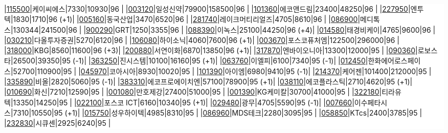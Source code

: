 |[115500](https://finance.daum.net/quotes/A115500)|케이씨에스|7330|10930|96 |
|[003120](https://finance.daum.net/quotes/A003120)|일성신약|79900|158500|96 |
|[101360](https://finance.daum.net/quotes/A101360)|에코앤드림|23400|48250|96 |
|[227950](https://finance.daum.net/quotes/A227950)|엔투텍|1830|1710|96 (+1)|
|[005160](https://finance.daum.net/quotes/A005160)|동국산업|3470|6520|96 |
|[281740](https://finance.daum.net/quotes/A281740)|레이크머티리얼즈|4705|8610|96 |
|[086900](https://finance.daum.net/quotes/A086900)|메디톡스|130344|241500|96 |
|[900290](https://finance.daum.net/quotes/A900290)|GRT|1250|3355|96 |
|[088390](https://finance.daum.net/quotes/A088390)|이녹스|25100|44250|96 (+4)|
|[014580](https://finance.daum.net/quotes/A014580)|태경비케이|4765|9600|96 |
|[030210](https://finance.daum.net/quotes/A030210)|다올투자증권|5270|6120|96 |
|[106080](https://finance.daum.net/quotes/A106080)|하이소닉|4060|7600|96 (+1)|
|[003670](https://finance.daum.net/quotes/A003670)|포스코퓨처엠|122500|296000|96 |
|[318000](https://finance.daum.net/quotes/A318000)|KBG|8560|11600|96 (+3)|
|[200880](https://finance.daum.net/quotes/A200880)|서연이화|6870|13850|96 (+1)|
|[317870](https://finance.daum.net/quotes/A317870)|엔바이오니아|13300|12000|95 |
|[090360](https://finance.daum.net/quotes/A090360)|로보스타|26500|39350|95 (-1)|
|[363250](https://finance.daum.net/quotes/A363250)|진시스템|10100|16160|95 (+1)|
|[063760](https://finance.daum.net/quotes/A063760)|이엘피|6100|7340|95 (-1)|
|[012450](https://finance.daum.net/quotes/A012450)|한화에어로스페이스|52700|110900|95 |
|[045970](https://finance.daum.net/quotes/A045970)|코아시아|8930|10020|95 |
|[101390](https://finance.daum.net/quotes/A101390)|아이엠|6980|9410|95 (-1)|
|[214370](https://finance.daum.net/quotes/A214370)|케어젠|101400|212000|95 |
|[335890](https://finance.daum.net/quotes/A335890)|비올|2820|5060|95 (-1)|
|[383310](https://finance.daum.net/quotes/A383310)|에코프로에이치엔|57100|78900|95 (+1)|
|[038110](https://finance.daum.net/quotes/A038110)|에코플라스틱|2710|4620|95 (+1)|
|[010690](https://finance.daum.net/quotes/A010690)|화신|7210|12590|95 |
|[001080](https://finance.daum.net/quotes/A001080)|만호제강|27400|51000|95 |
|[001390](https://finance.daum.net/quotes/A001390)|KG케미칼|30700|41000|95 |
|[322180](https://finance.daum.net/quotes/A322180)|티라유텍|13350|14250|95 |
|[022100](https://finance.daum.net/quotes/A022100)|포스코 ICT|6160|10340|95 (+1)|
|[029480](https://finance.daum.net/quotes/A029480)|광무|4705|5590|95 (-1)|
|[007660](https://finance.daum.net/quotes/A007660)|이수페타시스|7310|10550|95 (+1)|
|[015750](https://finance.daum.net/quotes/A015750)|성우하이텍|4985|8310|95 |
|[086960](https://finance.daum.net/quotes/A086960)|MDS테크|2280|3095|95 |
|[058850](https://finance.daum.net/quotes/A058850)|KTcs|2400|3785|95 |
|[232830](https://finance.daum.net/quotes/A232830)|시큐센|2925|6240|95 |